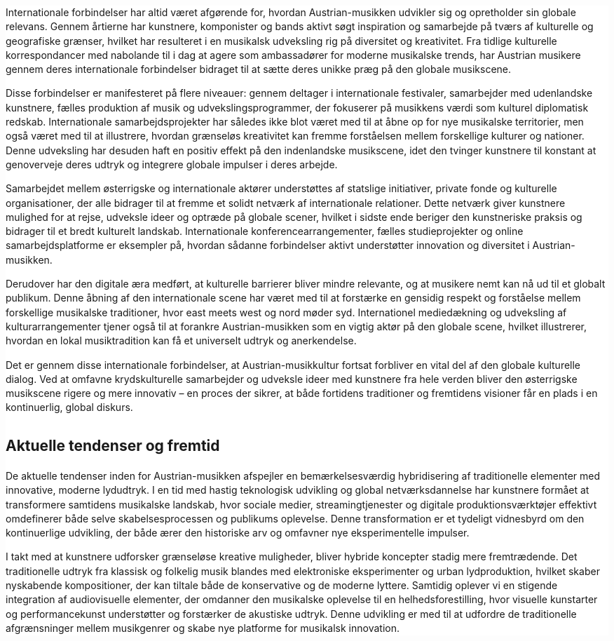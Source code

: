 Internationale forbindelser har altid været afgørende for, hvordan Austrian-musikken udvikler sig og opretholder sin globale relevans. Gennem årtierne har kunstnere, komponister og bands aktivt søgt inspiration og samarbejde på tværs af kulturelle og geografiske grænser, hvilket har resulteret i en musikalsk udveksling rig på diversitet og kreativitet. Fra tidlige kulturelle korrespondancer med nabolande til i dag at agere som ambassadører for moderne musikalske trends, har Austrian musikere gennem deres internationale forbindelser bidraget til at sætte deres unikke præg på den globale musikscene.

Disse forbindelser er manifesteret på flere niveauer: gennem deltager i internationale festivaler, samarbejder med udenlandske kunstnere, fælles produktion af musik og udvekslingsprogrammer, der fokuserer på musikkens værdi som kulturel diplomatisk redskab. Internationale samarbejdsprojekter har således ikke blot været med til at åbne op for nye musikalske territorier, men også været med til at illustrere, hvordan grænseløs kreativitet kan fremme forståelsen mellem forskellige kulturer og nationer. Denne udveksling har desuden haft en positiv effekt på den indenlandske musikscene, idet den tvinger kunstnere til konstant at genoverveje deres udtryk og integrere globale impulser i deres arbejde.

Samarbejdet mellem østerrigske og internationale aktører understøttes af statslige initiativer, private fonde og kulturelle organisationer, der alle bidrager til at fremme et solidt netværk af internationale relationer. Dette netværk giver kunstnere mulighed for at rejse, udveksle ideer og optræde på globale scener, hvilket i sidste ende beriger den kunstneriske praksis og bidrager til et bredt kulturelt landskab. Internationale konferencearrangementer, fælles studieprojekter og online samarbejdsplatforme er eksempler på, hvordan sådanne forbindelser aktivt understøtter innovation og diversitet i Austrian-musikken.

Derudover har den digitale æra medført, at kulturelle barrierer bliver mindre relevante, og at musikere nemt kan nå ud til et globalt publikum. Denne åbning af den internationale scene har været med til at forstærke en gensidig respekt og forståelse mellem forskellige musikalske traditioner, hvor east meets west og nord møder syd. Internationel mediedækning og udveksling af kulturarrangementer tjener også til at forankre Austrian-musikken som en vigtig aktør på den globale scene, hvilket illustrerer, hvordan en lokal musiktradition kan få et universelt udtryk og anerkendelse.

Det er gennem disse internationale forbindelser, at Austrian-musikkultur fortsat forbliver en vital del af den globale kulturelle dialog. Ved at omfavne krydskulturelle samarbejder og udveksle ideer med kunstnere fra hele verden bliver den østerrigske musikscene rigere og mere innovativ – en proces der sikrer, at både fortidens traditioner og fremtidens visioner får en plads i en kontinuerlig, global diskurs.


## Aktuelle tendenser og fremtid

De aktuelle tendenser inden for Austrian-musikken afspejler en bemærkelsesværdig hybridisering af traditionelle elementer med innovative, moderne lydudtryk. I en tid med hastig teknologisk udvikling og global netværksdannelse har kunstnere formået at transformere samtidens musikalske landskab, hvor sociale medier, streamingtjenester og digitale produktionsværktøjer effektivt omdefinerer både selve skabelsesprocessen og publikums oplevelse. Denne transformation er et tydeligt vidnesbyrd om den kontinuerlige udvikling, der både ærer den historiske arv og omfavner nye eksperimentelle impulser.

I takt med at kunstnere udforsker grænseløse kreative muligheder, bliver hybride koncepter stadig mere fremtrædende. Det traditionelle udtryk fra klassisk og folkelig musik blandes med elektroniske eksperimenter og urban lydproduktion, hvilket skaber nyskabende kompositioner, der kan tiltale både de konservative og de moderne lyttere. Samtidig oplever vi en stigende integration af audiovisuelle elementer, der omdanner den musikalske oplevelse til en helhedsforestilling, hvor visuelle kunstarter og performancekunst understøtter og forstærker de akustiske udtryk. Denne udvikling er med til at udfordre de traditionelle afgrænsninger mellem musikgenrer og skabe nye platforme for musikalsk innovation.
